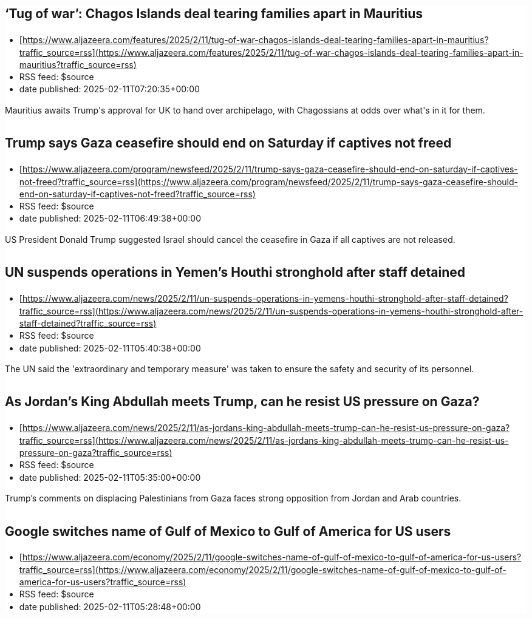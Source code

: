 ## ‘Tug of war’: Chagos Islands deal tearing families apart in Mauritius
 - [https://www.aljazeera.com/features/2025/2/11/tug-of-war-chagos-islands-deal-tearing-families-apart-in-mauritius?traffic_source=rss](https://www.aljazeera.com/features/2025/2/11/tug-of-war-chagos-islands-deal-tearing-families-apart-in-mauritius?traffic_source=rss)
 - RSS feed: $source
 - date published: 2025-02-11T07:20:35+00:00

Mauritius awaits Trump&#039;s approval for UK to hand over archipelago, with Chagossians at odds over what&#039;s in it for them.

## Trump says Gaza ceasefire should end on Saturday if captives not freed
 - [https://www.aljazeera.com/program/newsfeed/2025/2/11/trump-says-gaza-ceasefire-should-end-on-saturday-if-captives-not-freed?traffic_source=rss](https://www.aljazeera.com/program/newsfeed/2025/2/11/trump-says-gaza-ceasefire-should-end-on-saturday-if-captives-not-freed?traffic_source=rss)
 - RSS feed: $source
 - date published: 2025-02-11T06:49:38+00:00

US President Donald Trump suggested Israel should cancel the ceasefire in Gaza if all captives are not released.

## UN suspends operations in Yemen’s Houthi stronghold after staff detained
 - [https://www.aljazeera.com/news/2025/2/11/un-suspends-operations-in-yemens-houthi-stronghold-after-staff-detained?traffic_source=rss](https://www.aljazeera.com/news/2025/2/11/un-suspends-operations-in-yemens-houthi-stronghold-after-staff-detained?traffic_source=rss)
 - RSS feed: $source
 - date published: 2025-02-11T05:40:38+00:00

The UN said the &#039;extraordinary and temporary measure&#039; was taken to ensure the safety and security of its personnel.

## As Jordan’s King Abdullah meets Trump, can he resist US pressure on Gaza?
 - [https://www.aljazeera.com/news/2025/2/11/as-jordans-king-abdullah-meets-trump-can-he-resist-us-pressure-on-gaza?traffic_source=rss](https://www.aljazeera.com/news/2025/2/11/as-jordans-king-abdullah-meets-trump-can-he-resist-us-pressure-on-gaza?traffic_source=rss)
 - RSS feed: $source
 - date published: 2025-02-11T05:35:00+00:00

Trump’s comments on displacing Palestinians from Gaza faces strong opposition from Jordan and Arab countries.

## Google switches name of Gulf of Mexico to Gulf of America for US users
 - [https://www.aljazeera.com/economy/2025/2/11/google-switches-name-of-gulf-of-mexico-to-gulf-of-america-for-us-users?traffic_source=rss](https://www.aljazeera.com/economy/2025/2/11/google-switches-name-of-gulf-of-mexico-to-gulf-of-america-for-us-users?traffic_source=rss)
 - RSS feed: $source
 - date published: 2025-02-11T05:28:48+00:00
